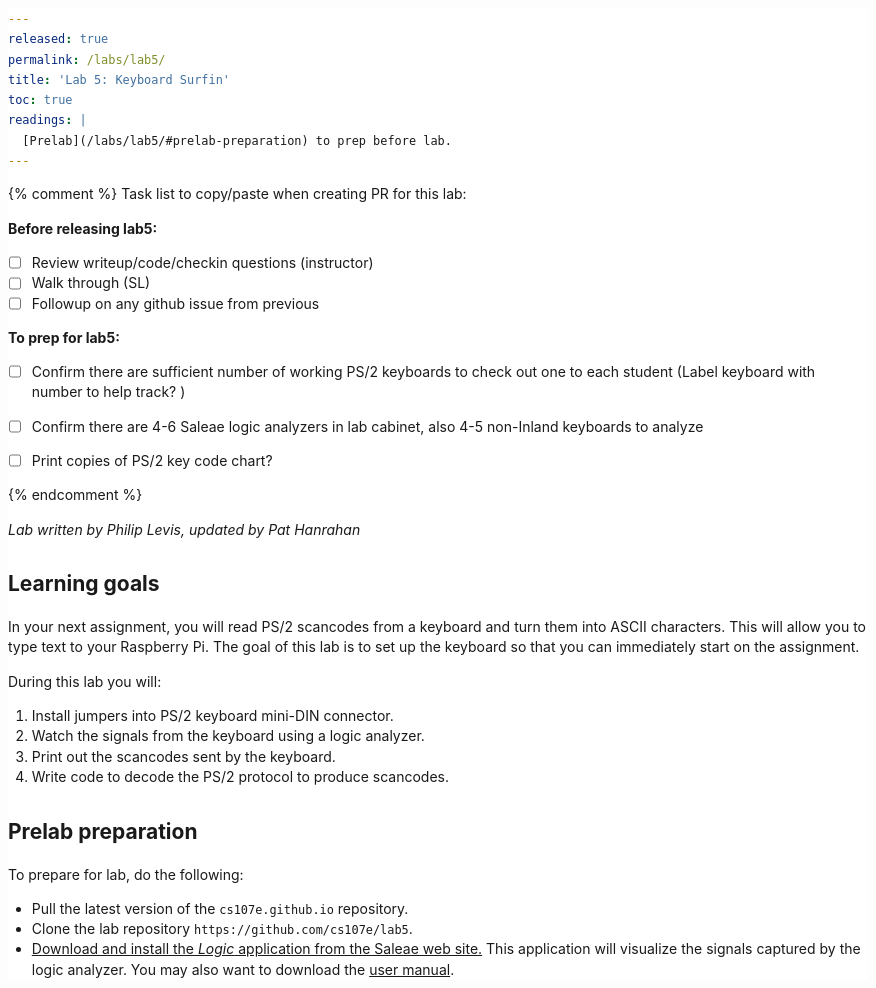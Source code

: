 ```yaml
---
released: true
permalink: /labs/lab5/
title: 'Lab 5: Keyboard Surfin'
toc: true
readings: |
  [Prelab](/labs/lab5/#prelab-preparation) to prep before lab.
---
```

{% comment %}
Task list to copy/paste when creating PR for this lab:

__Before releasing lab5:__
- [ ] Review writeup/code/checkin questions (instructor)
- [ ] Walk through (SL)
- [ ] Followup on any github issue from previous

__To prep for lab5:__
- [ ] Confirm there are sufficient number of working PS/2 keyboards to check out one to each student (Label keyboard with number to help track? )
- [ ] Confirm there are 4-6 Saleae logic analyzers in lab cabinet, also 4-5 non-Inland keyboards to analyze
- [ ] Print copies of PS/2 key code chart?



{% endcomment %}

*Lab written by Philip Levis, updated by Pat Hanrahan*

## Learning goals

In your next assignment, you will read PS/2 scancodes from a keyboard and turn
them into ASCII characters. This will allow you to type text to
your Raspberry Pi. The goal of this lab is to set up the
keyboard so that you can immediately start on the assignment.

During this lab you will:

1. Install jumpers into PS/2 keyboard mini-DIN connector.
2. Watch the signals from the keyboard using a logic analyzer.
3. Print out the scancodes sent by the keyboard.
4. Write code to decode the PS/2 protocol to produce scancodes.

## Prelab preparation
To prepare for lab, do the following: 

- Pull the latest version of the `cs107e.github.io` repository.
- Clone the lab repository
   `https://github.com/cs107e/lab5`.
- [Download and install the *Logic* application from the Saleae
  web site.](https://www.saleae.com/downloads) This application will visualize the signals captured by the logic analyzer.
  You may also want to download the 
  [user manual](http://downloads.saleae.com/Saleae+Users+Guide.pdf).
